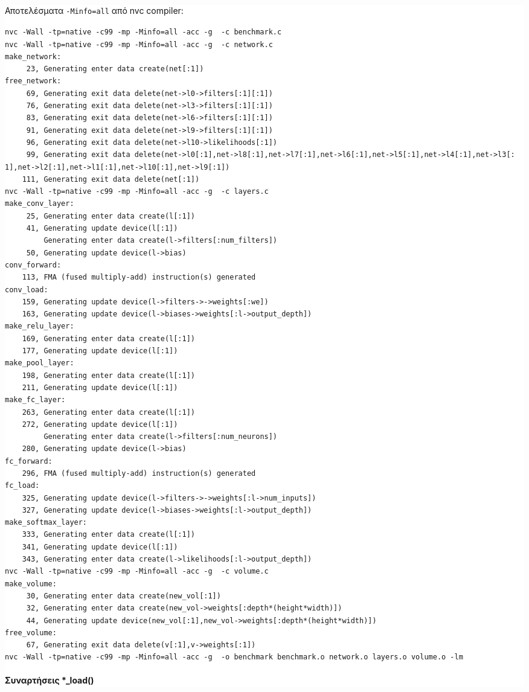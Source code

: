 
Αποτελέσματα `-Minfo=all` από nvc compiler:

```
nvc -Wall -tp=native -c99 -mp -Minfo=all -acc -g  -c benchmark.c
nvc -Wall -tp=native -c99 -mp -Minfo=all -acc -g  -c network.c
make_network:
     23, Generating enter data create(net[:1])
free_network:
     69, Generating exit data delete(net->l0->filters[:1][:1])
     76, Generating exit data delete(net->l3->filters[:1][:1])
     83, Generating exit data delete(net->l6->filters[:1][:1])
     91, Generating exit data delete(net->l9->filters[:1][:1])
     96, Generating exit data delete(net->l10->likelihoods[:1])
     99, Generating exit data delete(net->l0[:1],net->l8[:1],net->l7[:1],net->l6[:1],net->l5[:1],net->l4[:1],net->l3[:1],net->l2[:1],net->l1[:1],net->l10[:1],net->l9[:1])
    111, Generating exit data delete(net[:1])
nvc -Wall -tp=native -c99 -mp -Minfo=all -acc -g  -c layers.c
make_conv_layer:
     25, Generating enter data create(l[:1])
     41, Generating update device(l[:1])
         Generating enter data create(l->filters[:num_filters])
     50, Generating update device(l->bias)
conv_forward:
    113, FMA (fused multiply-add) instruction(s) generated
conv_load:
    159, Generating update device(l->filters->->weights[:we])
    163, Generating update device(l->biases->weights[:l->output_depth])
make_relu_layer:
    169, Generating enter data create(l[:1])
    177, Generating update device(l[:1])
make_pool_layer:
    198, Generating enter data create(l[:1])
    211, Generating update device(l[:1])
make_fc_layer:
    263, Generating enter data create(l[:1])
    272, Generating update device(l[:1])
         Generating enter data create(l->filters[:num_neurons])
    280, Generating update device(l->bias)
fc_forward:
    296, FMA (fused multiply-add) instruction(s) generated
fc_load:
    325, Generating update device(l->filters->->weights[:l->num_inputs])
    327, Generating update device(l->biases->weights[:l->output_depth])
make_softmax_layer:
    333, Generating enter data create(l[:1])
    341, Generating update device(l[:1])
    343, Generating enter data create(l->likelihoods[:l->output_depth])
nvc -Wall -tp=native -c99 -mp -Minfo=all -acc -g  -c volume.c
make_volume:
     30, Generating enter data create(new_vol[:1])
     32, Generating enter data create(new_vol->weights[:depth*(height*width)])
     44, Generating update device(new_vol[:1],new_vol->weights[:depth*(height*width)])
free_volume:
     67, Generating exit data delete(v[:1],v->weights[:1])
nvc -Wall -tp=native -c99 -mp -Minfo=all -acc -g  -o benchmark benchmark.o network.o layers.o volume.o -lm

```
#### Συναρτήσεις *_load()


[^robfarber]: Mathew Colgrove. Chapter 5 - advanced data management. Στο Parallel Programming with OpenACC Rob Farber, επιμελητής, σελίδες 83–110. Morgan Kaufmann, Boston,